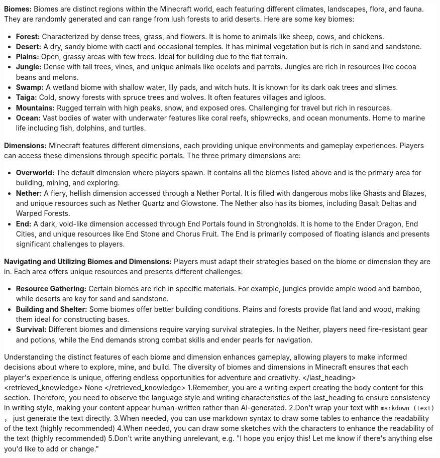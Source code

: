 **Biomes:**
Biomes are distinct regions within the Minecraft world, each featuring different climates, landscapes, flora, and fauna. They are randomly generated and can range from lush forests to arid deserts. Here are some key biomes:

- **Forest:** Characterized by dense trees, grass, and flowers. It is home to animals like sheep, cows, and chickens.
- **Desert:** A dry, sandy biome with cacti and occasional temples. It has minimal vegetation but is rich in sand and sandstone.
- **Plains:** Open, grassy areas with few trees. Ideal for building due to the flat terrain.
- **Jungle:** Dense with tall trees, vines, and unique animals like ocelots and parrots. Jungles are rich in resources like cocoa beans and melons.
- **Swamp:** A wetland biome with shallow water, lily pads, and witch huts. It is known for its dark oak trees and slimes.
- **Taiga:** Cold, snowy forests with spruce trees and wolves. It often features villages and igloos.
- **Mountains:** Rugged terrain with high peaks, snow, and exposed ores. Challenging for travel but rich in resources.
- **Ocean:** Vast bodies of water with underwater features like coral reefs, shipwrecks, and ocean monuments. Home to marine life including fish, dolphins, and turtles.

**Dimensions:**
Minecraft features different dimensions, each providing unique environments and gameplay experiences. Players can access these dimensions through specific portals. The three primary dimensions are:

- **Overworld:** The default dimension where players spawn. It contains all the biomes listed above and is the primary area for building, mining, and exploring.
- **Nether:** A fiery, hellish dimension accessed through a Nether Portal. It is filled with dangerous mobs like Ghasts and Blazes, and unique resources such as Nether Quartz and Glowstone. The Nether also has its biomes, including Basalt Deltas and Warped Forests.
- **End:** A dark, void-like dimension accessed through End Portals found in Strongholds. It is home to the Ender Dragon, End Cities, and unique resources like End Stone and Chorus Fruit. The End is primarily composed of floating islands and presents significant challenges to players.

**Navigating and Utilizing Biomes and Dimensions:**
Players must adapt their strategies based on the biome or dimension they are in. Each area offers unique resources and presents different challenges:

- **Resource Gathering:** Certain biomes are rich in specific materials. For example, jungles provide ample wood and bamboo, while deserts are key for sand and sandstone.
- **Building and Shelter:** Some biomes offer better building conditions. Plains and forests provide flat land and wood, making them ideal for constructing bases.
- **Survival:** Different biomes and dimensions require varying survival strategies. In the Nether, players need fire-resistant gear and potions, while the End demands strong combat skills and ender pearls for navigation.

Understanding the distinct features of each biome and dimension enhances gameplay, allowing players to make informed decisions about where to explore, mine, and build. The diversity of biomes and dimensions in Minecraft ensures that each player's experience is unique, offering endless opportunities for adventure and creativity.
</last_heading>
<retrieved_knowledge>
None
</retrieved_knowledge>
<attention>
1.Remember, you are a writing expert creating the body content for this section.
Therefore, you need to observe the language style and writing characteristics of the last_heading to ensure consistency in writing style, making your content appear human-written rather than AI-generated.
2.Don't wrap your text with ```markdown (text) ```， just generate the text directly.
3.When needed, you can use markdown syntax to draw some tables to enhance the readability of the text (highly recommended)
4.When needed, you can draw some sketches with the characters to enhance the readability of the text (highly recommended)
5.Don't write anything unrelevant, e.g. "I hope you enjoy this! Let me know if there's anything else you'd like to add or change."